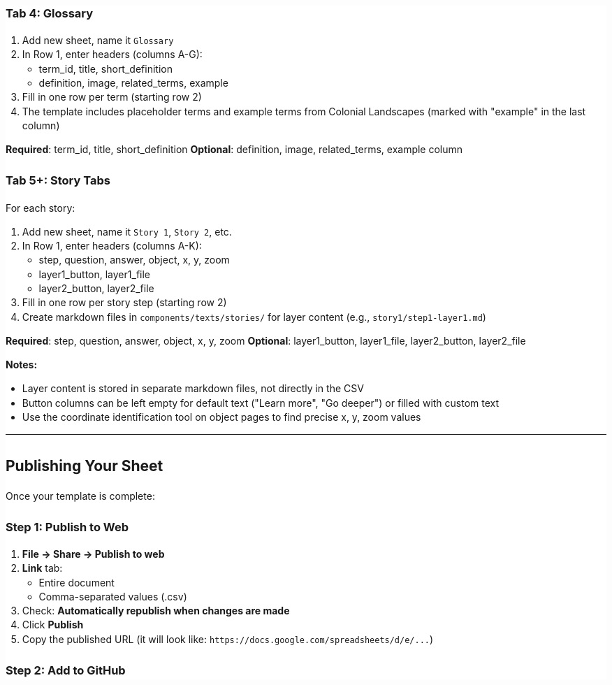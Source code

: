 ### Tab 4: Glossary

1. Add new sheet, name it `Glossary`
2. In Row 1, enter headers (columns A-G):
   - term_id, title, short_definition
   - definition, image, related_terms, example
3. Fill in one row per term (starting row 2)
4. The template includes placeholder terms and example terms from Colonial Landscapes (marked with "example" in the last column)

**Required**: term_id, title, short_definition
**Optional**: definition, image, related_terms, example column

### Tab 5+: Story Tabs

For each story:

1. Add new sheet, name it `Story 1`, `Story 2`, etc.
2. In Row 1, enter headers (columns A-K):
   - step, question, answer, object, x, y, zoom
   - layer1_button, layer1_file
   - layer2_button, layer2_file
3. Fill in one row per story step (starting row 2)
4. Create markdown files in `components/texts/stories/` for layer content (e.g., `story1/step1-layer1.md`)

**Required**: step, question, answer, object, x, y, zoom
**Optional**: layer1_button, layer1_file, layer2_button, layer2_file

**Notes:**
- Layer content is stored in separate markdown files, not directly in the CSV
- Button columns can be left empty for default text ("Learn more", "Go deeper") or filled with custom text
- Use the coordinate identification tool on object pages to find precise x, y, zoom values

---

## Publishing Your Sheet

Once your template is complete:

### Step 1: Publish to Web

1. **File → Share → Publish to web**
2. **Link** tab:
   - Entire document
   - Comma-separated values (.csv)
3. Check: **Automatically republish when changes are made**
4. Click **Publish**
5. Copy the published URL (it will look like: `https://docs.google.com/spreadsheets/d/e/...`)

### Step 2: Add to GitHub
